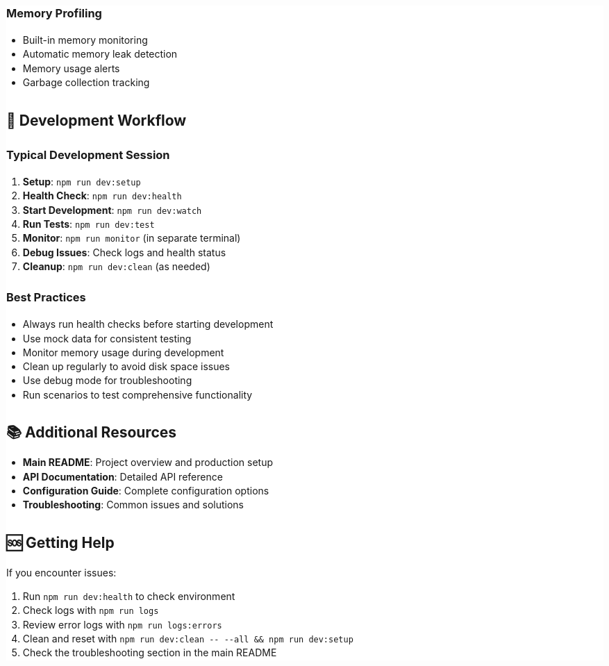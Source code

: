 ### Memory Profiling
- Built-in memory monitoring
- Automatic memory leak detection
- Memory usage alerts
- Garbage collection tracking

## 🔄 Development Workflow

### Typical Development Session
1. **Setup**: `npm run dev:setup`
2. **Health Check**: `npm run dev:health`
3. **Start Development**: `npm run dev:watch`
4. **Run Tests**: `npm run dev:test`
5. **Monitor**: `npm run monitor` (in separate terminal)
6. **Debug Issues**: Check logs and health status
7. **Cleanup**: `npm run dev:clean` (as needed)

### Best Practices
- Always run health checks before starting development
- Use mock data for consistent testing
- Monitor memory usage during development
- Clean up regularly to avoid disk space issues
- Use debug mode for troubleshooting
- Run scenarios to test comprehensive functionality

## 📚 Additional Resources

- **Main README**: Project overview and production setup
- **API Documentation**: Detailed API reference
- **Configuration Guide**: Complete configuration options
- **Troubleshooting**: Common issues and solutions

## 🆘 Getting Help

If you encounter issues:
1. Run `npm run dev:health` to check environment
2. Check logs with `npm run logs`
3. Review error logs with `npm run logs:errors`
4. Clean and reset with `npm run dev:clean -- --all && npm run dev:setup`
5. Check the troubleshooting section in the main README
